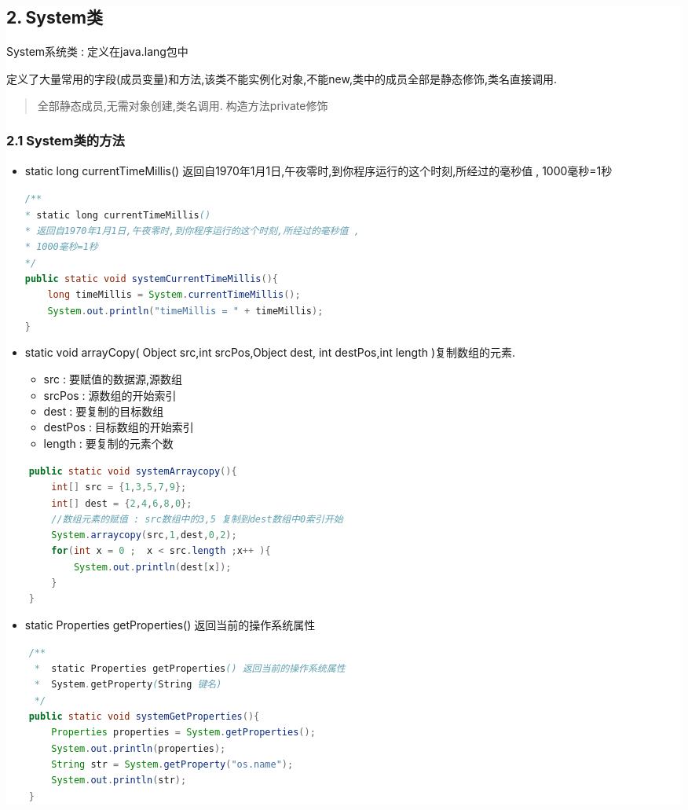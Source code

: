 ## 2. System类

  System系统类 : 定义在java.lang包中

  定义了大量常用的字段(成员变量)和方法,该类不能实例化对象,不能new,类中的成员全部是静态修饰,类名直接调用.

> 全部静态成员,无需对象创建,类名调用. 构造方法private修饰

### 2.1 System类的方法

- static long currentTimeMillis() 返回自1970年1月1日,午夜零时,到你程序运行的这个时刻,所经过的毫秒值 ,  1000毫秒=1秒

  ```java
  /**
  * static long currentTimeMillis()
  * 返回自1970年1月1日,午夜零时,到你程序运行的这个时刻,所经过的毫秒值 ,
  * 1000毫秒=1秒
  */
  public static void systemCurrentTimeMillis(){
      long timeMillis = System.currentTimeMillis();
      System.out.println("timeMillis = " + timeMillis); 
  }
  ```

- static void arrayCopy( Object src,int srcPos,Object dest, int destPos,int length  )复制数组的元素.

  - src : 要赋值的数据源,源数组
  - srcPos : 源数组的开始索引
  - dest : 要复制的目标数组
  - destPos : 目标数组的开始索引
  - length : 要复制的元素个数

```java
    public static void systemArraycopy(){
        int[] src = {1,3,5,7,9};
        int[] dest = {2,4,6,8,0};
        //数组元素的赋值 : src数组中的3,5 复制到dest数组中0索引开始
        System.arraycopy(src,1,dest,0,2);
        for(int x = 0 ;  x < src.length ;x++ ){
            System.out.println(dest[x]);
        }
    }
```

-  static Properties getProperties() 返回当前的操作系统属性

```java
    /**
     *  static Properties getProperties() 返回当前的操作系统属性
     *  System.getProperty(String 键名)
     */
    public static void systemGetProperties(){
        Properties properties = System.getProperties();
        System.out.println(properties);
        String str = System.getProperty("os.name");
        System.out.println(str);
    }
```
